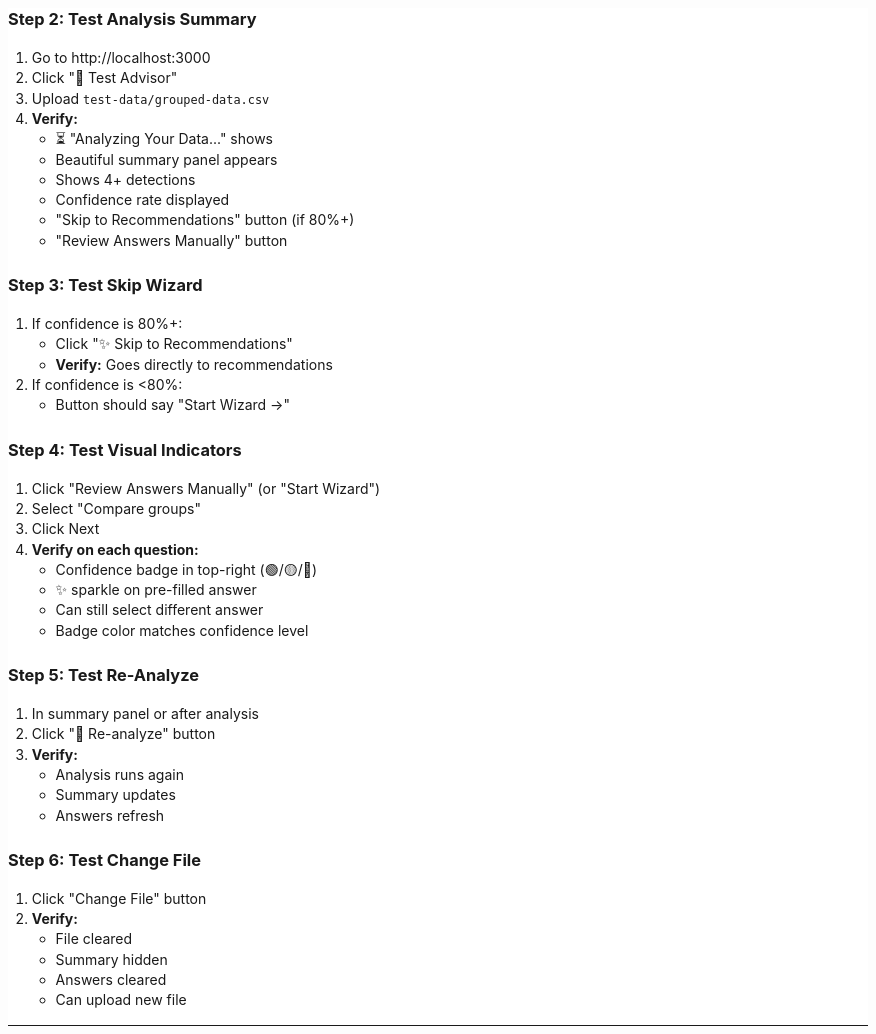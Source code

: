 ### Step 2: Test Analysis Summary

1. Go to http://localhost:3000
2. Click "🧪 Test Advisor"
3. Upload `test-data/grouped-data.csv`
4. **Verify:**
   - ⏳ "Analyzing Your Data..." shows
   - Beautiful summary panel appears
   - Shows 4+ detections
   - Confidence rate displayed
   - "Skip to Recommendations" button (if 80%+)
   - "Review Answers Manually" button

### Step 3: Test Skip Wizard

1. If confidence is 80%+:
   - Click "✨ Skip to Recommendations"
   - **Verify:** Goes directly to recommendations
2. If confidence is <80%:
   - Button should say "Start Wizard →"

### Step 4: Test Visual Indicators

1. Click "Review Answers Manually" (or "Start Wizard")
2. Select "Compare groups"
3. Click Next
4. **Verify on each question:**
   - Confidence badge in top-right (🟢/🟡/🔴)
   - ✨ sparkle on pre-filled answer
   - Can still select different answer
   - Badge color matches confidence level

### Step 5: Test Re-Analyze

1. In summary panel or after analysis
2. Click "🔄 Re-analyze" button
3. **Verify:**
   - Analysis runs again
   - Summary updates
   - Answers refresh

### Step 6: Test Change File

1. Click "Change File" button
2. **Verify:**
   - File cleared
   - Summary hidden
   - Answers cleared
   - Can upload new file

---
